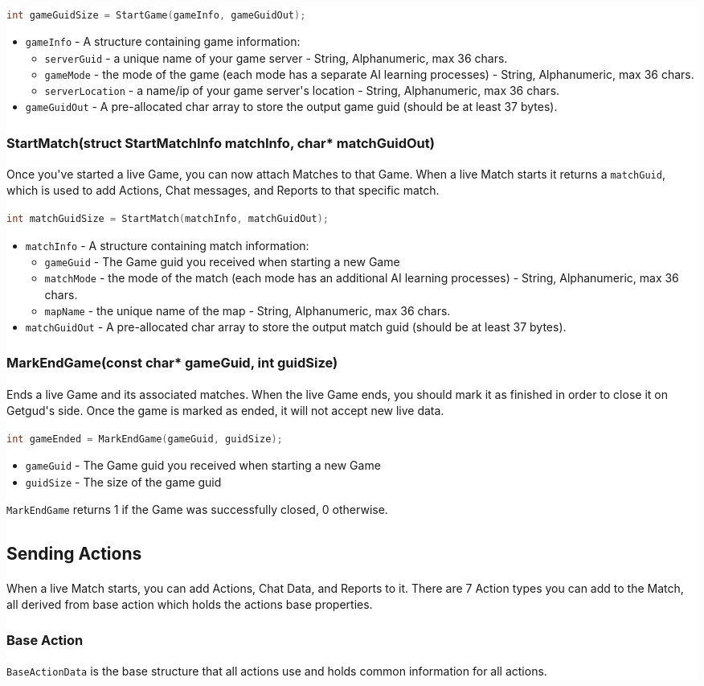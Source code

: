 ```c
int gameGuidSize = StartGame(gameInfo, gameGuidOut);
```
* `gameInfo` - A structure containing game information:
  * `serverGuid` - a unique name of your game server - String, Alphanumeric, max 36 chars.
  * `gameMode` - the mode of the game (each mode has a separate AI learning processes) - String, Alphanumeric, max 36 chars.
  * `serverLocation` - a name/ip of your game server's location - String, Alphanumeric, max 36 chars.
* `gameGuidOut` - A pre-allocated char array to store the output game guid (should be at least 37 bytes).

### StartMatch(struct StartMatchInfo matchInfo, char* matchGuidOut)

Once you've started a live Game, you can now attach Matches to that Game.
When a live Match starts it returns a `matchGuid`, which is used to add Actions, Chat messages, and Reports to that specific match.

```c
int matchGuidSize = StartMatch(matchInfo, matchGuidOut);
```
* `matchInfo` - A structure containing match information:
  * `gameGuid` - The Game guid you received when starting a new Game
  * `matchMode` - the mode of the match (each mode has an additional AI learning processes) - String, Alphanumeric, max 36 chars.
  * `mapName` - the unique name of the map - String, Alphanumeric, max 36 chars.
* `matchGuidOut` - A pre-allocated char array to store the output match guid (should be at least 37 bytes).

### MarkEndGame(const char* gameGuid, int guidSize)

Ends a live Game and its associated matches.
When the live Game ends, you should mark it as finished in order to close it on Getgud's side.
Once the game is marked as ended, it will not accept new live data.

```c
int gameEnded = MarkEndGame(gameGuid, guidSize);
```
* `gameGuid` - The Game guid you received when starting a new Game
* `guidSize` - The size of the game guid

`MarkEndGame` returns 1 if the Game was successfully closed, 0 otherwise.

## Sending Actions 

When a live Match starts, you can add Actions, Chat Data, and Reports to it. 
There are 7 Action types you can add to the Match, all derived from base action which holds the actions base properties.

### Base Action

`BaseActionData` is the base structure that all actions use and holds common information for all actions.

